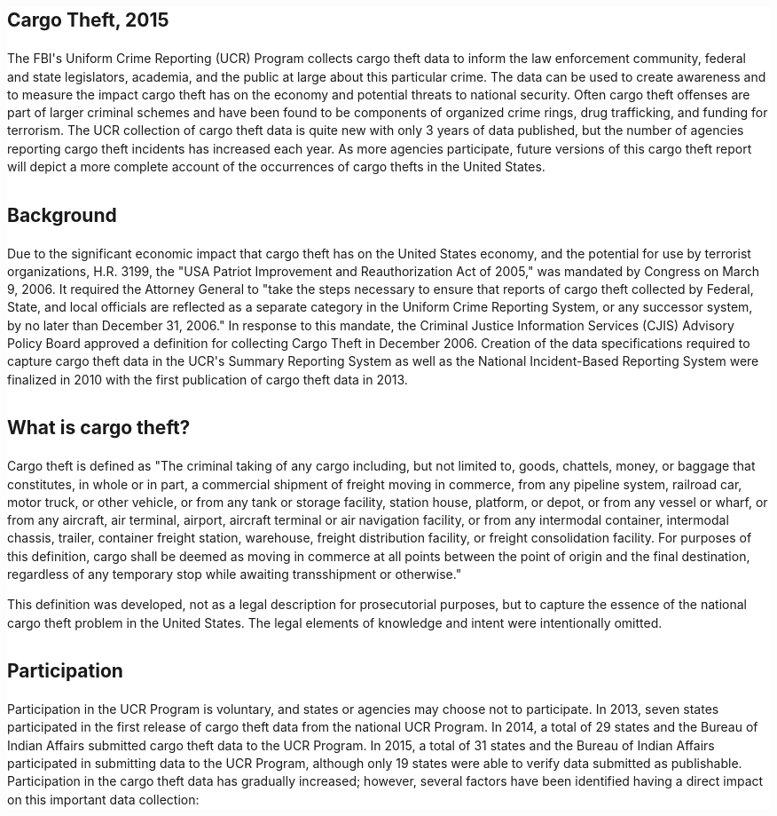 

## Cargo Theft, 2015

The FBI's Uniform Crime Reporting (UCR) Program collects cargo theft data to inform the law enforcement community, federal and state legislators, academia, and the public at large about this particular crime. The data can be used to create awareness and to measure the impact cargo theft has on the economy and potential threats to national security. Often cargo theft offenses are part of larger criminal schemes and have been found to be components of organized crime rings, drug trafficking, and funding for terrorism. The UCR collection of cargo theft data is quite new with only 3 years of data published, but the number of agencies reporting cargo theft incidents has increased each year. As more agencies participate, future versions of this cargo theft report will depict a more complete account of the occurrences of cargo thefts in the United States.

## Background

Due to the significant economic impact that cargo theft has on the United States economy, and the potential for use by terrorist organizations, H.R. 3199, the "USA Patriot Improvement and Reauthorization Act of 2005," was mandated by Congress on March 9, 2006. It required the Attorney General to "take the steps necessary to ensure that reports of cargo theft collected by Federal, State, and local officials are reflected as a separate category in the Uniform Crime Reporting System, or any successor system, by no later than December 31, 2006." In response to this mandate, the Criminal Justice Information Services (CJIS) Advisory Policy Board approved a definition for collecting Cargo Theft in December 2006. Creation of the data specifications required to capture cargo theft data in the UCR's Summary Reporting System as well as the National Incident-Based Reporting System were finalized in 2010 with the first publication of cargo theft data in 2013.

## What is cargo theft?

Cargo theft is defined as "The criminal taking of any cargo including, but not limited to, goods, chattels, money, or baggage that constitutes, in whole or in part, a commercial shipment of freight moving in commerce, from any pipeline system, railroad car, motor truck, or other vehicle, or from any tank or storage facility, station house, platform, or depot, or from any vessel or wharf, or from any aircraft, air terminal, airport, aircraft terminal or air navigation facility, or from any intermodal container, intermodal chassis, trailer, container freight station, warehouse, freight distribution facility, or freight consolidation facility. For purposes of this definition, cargo shall be deemed as moving in commerce at all points between the point of origin and the final destination, regardless of any temporary stop while awaiting transshipment or otherwise."

This definition was developed, not as a legal description for prosecutorial purposes, but to capture the essence of the national cargo theft problem in the United States. The legal elements of knowledge and intent were intentionally omitted.

## Participation

Participation in the UCR Program is voluntary, and states or agencies may choose not to participate. In 2013, seven states participated in the first release of cargo theft data from the national UCR Program. In 2014, a total of 29 states and the Bureau of Indian Affairs submitted cargo theft data to the UCR Program. In 2015, a total of 31 states and the Bureau of Indian Affairs participated in submitting data to the UCR Program, although only 19 states were able to verify data submitted as publishable. Participation in the cargo theft data has gradually increased; however, several factors have been identified having a direct impact on this important data collection:
